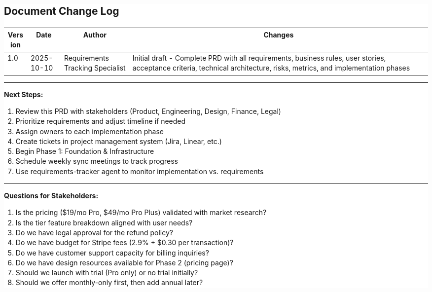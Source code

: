 
## Document Change Log

| Version | Date | Author | Changes |
|---------|------|--------|---------|
| 1.0 | 2025-10-10 | Requirements Tracking Specialist | Initial draft - Complete PRD with all requirements, business rules, user stories, acceptance criteria, technical architecture, risks, metrics, and implementation phases |

---

**Next Steps:**
1. Review this PRD with stakeholders (Product, Engineering, Design, Finance, Legal)
2. Prioritize requirements and adjust timeline if needed
3. Assign owners to each implementation phase
4. Create tickets in project management system (Jira, Linear, etc.)
5. Begin Phase 1: Foundation & Infrastructure
6. Schedule weekly sync meetings to track progress
7. Use requirements-tracker agent to monitor implementation vs. requirements

---

**Questions for Stakeholders:**
1. Is the pricing ($19/mo Pro, $49/mo Pro Plus) validated with market research?
2. Is the tier feature breakdown aligned with user needs?
3. Do we have legal approval for the refund policy?
4. Do we have budget for Stripe fees (2.9% + $0.30 per transaction)?
5. Do we have customer support capacity for billing inquiries?
6. Do we have design resources available for Phase 2 (pricing page)?
7. Should we launch with trial (Pro only) or no trial initially?
8. Should we offer monthly-only first, then add annual later?
